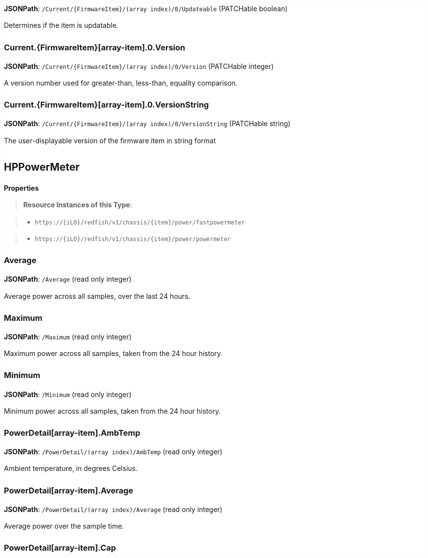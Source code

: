**JSONPath**: `/Current/{FirmwareItem}/(array index)/0/Updateable` (PATCHable boolean)

Determines if the item is updatable.

### Current.{FirmwareItem}[array-item].0.Version

**JSONPath**: `/Current/{FirmwareItem}/(array index)/0/Version` (PATCHable integer)

A version number used for greater-than, less-than, equality comparison.

### Current.{FirmwareItem}[array-item].0.VersionString

**JSONPath**: `/Current/{FirmwareItem}/(array index)/0/VersionString` (PATCHable string)

The user-displayable version of the firmware item in string format

## HPPowerMeter
**Properties**

> **Resource Instances of this Type**:  

> * `https://{iLO}/redfish/v1/chassis/{item}/power/fastpowermeter`

> * `https://{iLO}/redfish/v1/chassis/{item}/power/powermeter`

### Average

**JSONPath**: `/Average` (read only integer)

Average power across all samples, over the last 24 hours.

### Maximum

**JSONPath**: `/Maximum` (read only integer)

Maximum power across all samples, taken from the 24 hour history.

### Minimum

**JSONPath**: `/Minimum` (read only integer)

Minimum power across all samples, taken from the 24 hour history.

### PowerDetail[array-item].AmbTemp

**JSONPath**: `/PowerDetail/(array index)/AmbTemp` (read only integer)

Ambient temperature, in degrees Celsius.

### PowerDetail[array-item].Average

**JSONPath**: `/PowerDetail/(array index)/Average` (read only integer)

Average power over the sample time.

### PowerDetail[array-item].Cap
